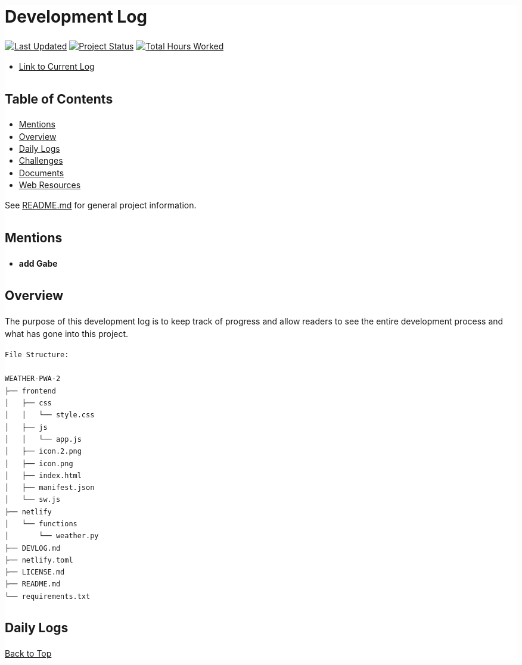 # Development Log

[![Last Updated](https://img.shields.io/badge/Last%20Updated-11--1--2024-brightgreen)]()
[![Project Status](https://img.shields.io/badge/Status-Still%20Building-red)]()
[![Total Hours Worked](https://img.shields.io/badge/Project%20Hours-37.5hrs-black)]()
- [Link to Current Log](#current-log)

## Table of Contents
- [Mentions](#mentions)
- [Overview](#overview)
- [Daily Logs](#daily-logs)
- [Challenges](#challenges)
- [Documents](#documents)
- [Web Resources](#web-resources)

See [README.md](README.md) for general project information.

## Mentions

- **add Gabe**

## Overview
The purpose of this development log is to keep track of progress and allow readers to see the entire development process and what has gone into this project.
```
File Structure:

WEATHER-PWA-2
├── frontend
│   ├── css
│   │   └── style.css
│   ├── js
│   │   └── app.js
│   ├── icon.2.png
│   ├── icon.png
│   ├── index.html
│   ├── manifest.json
│   └── sw.js
├── netlify
│   └── functions
│       └── weather.py
├── DEVLOG.md
├── netlify.toml
├── LICENSE.md
├── README.md
└── requirements.txt
```

## Daily Logs
[Back to Top](#table-of-contents)
